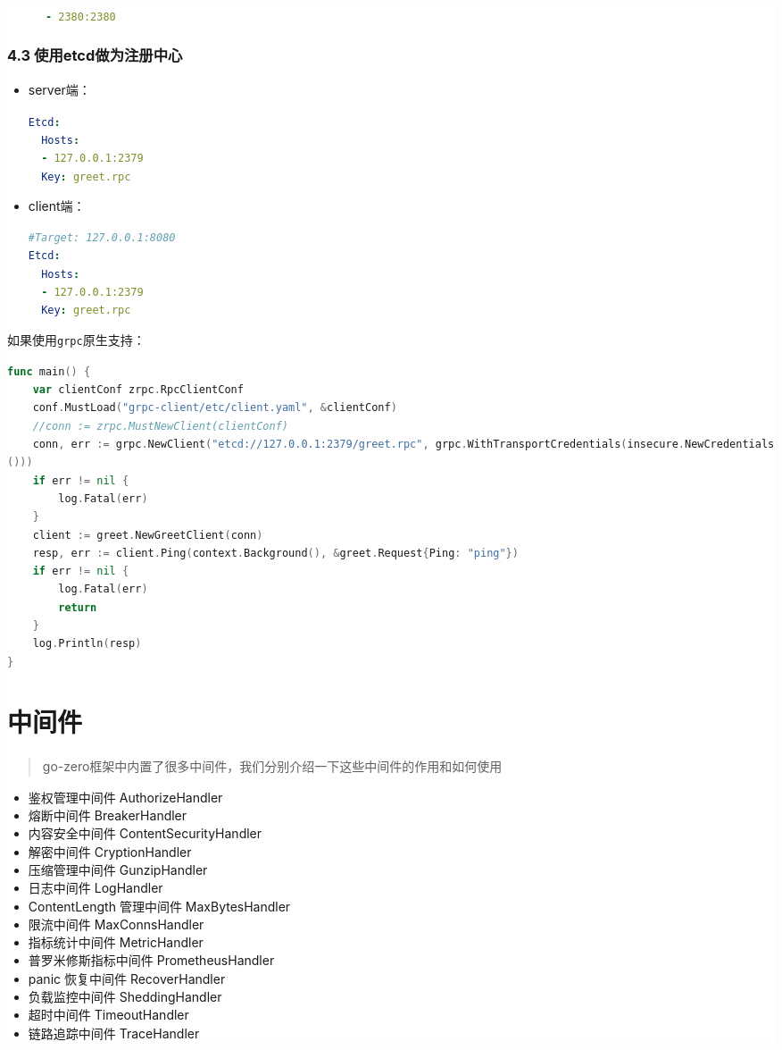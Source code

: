 ```yaml
      - 2380:2380
```

### 4.3 使用etcd做为注册中心

- server端：

  ```yaml
  Etcd:
    Hosts:
    - 127.0.0.1:2379
    Key: greet.rpc
  ```

- client端：

  ```yaml
  #Target: 127.0.0.1:8080
  Etcd:
    Hosts:
    - 127.0.0.1:2379
    Key: greet.rpc
  ```

如果使用`grpc`原生支持：

```go
func main() {
	var clientConf zrpc.RpcClientConf
	conf.MustLoad("grpc-client/etc/client.yaml", &clientConf)
	//conn := zrpc.MustNewClient(clientConf)
	conn, err := grpc.NewClient("etcd://127.0.0.1:2379/greet.rpc", grpc.WithTransportCredentials(insecure.NewCredentials()))
	if err != nil {
		log.Fatal(err)
	}
	client := greet.NewGreetClient(conn)
	resp, err := client.Ping(context.Background(), &greet.Request{Ping: "ping"})
	if err != nil {
		log.Fatal(err)
		return
	}
	log.Println(resp)
}
```

#  中间件

> go-zero框架中内置了很多中间件，我们分别介绍一下这些中间件的作用和如何使用

- 鉴权管理中间件 AuthorizeHandler
- 熔断中间件 BreakerHandler
- 内容安全中间件 ContentSecurityHandler
- 解密中间件 CryptionHandler
- 压缩管理中间件 GunzipHandler
- 日志中间件 LogHandler
- ContentLength 管理中间件 MaxBytesHandler
- 限流中间件 MaxConnsHandler
- 指标统计中间件 MetricHandler
- 普罗米修斯指标中间件 PrometheusHandler
- panic 恢复中间件 RecoverHandler
- 负载监控中间件 SheddingHandler
- 超时中间件 TimeoutHandler
- 链路追踪中间件 TraceHandler
